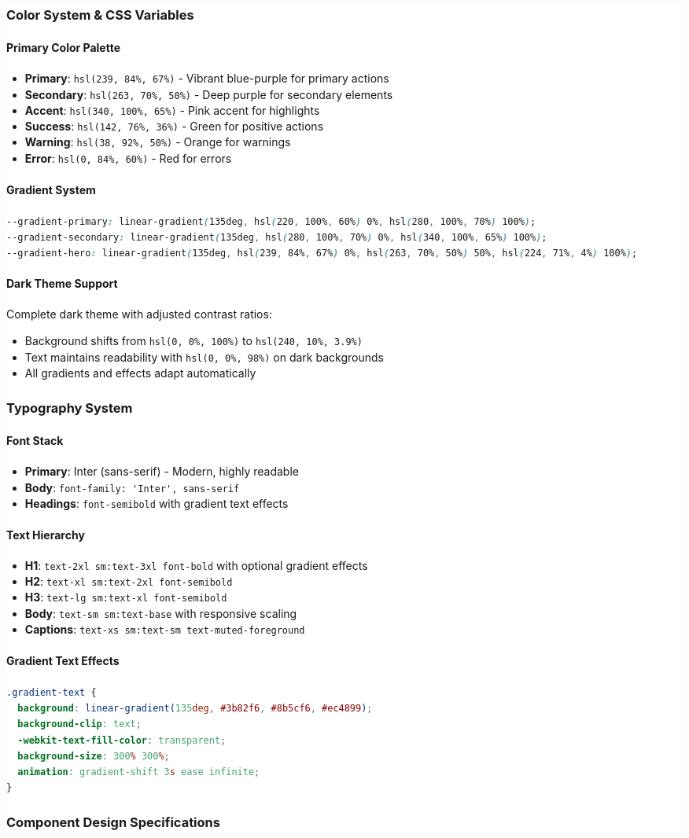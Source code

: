### Color System & CSS Variables

#### **Primary Color Palette**
- **Primary**: `hsl(239, 84%, 67%)` - Vibrant blue-purple for primary actions
- **Secondary**: `hsl(263, 70%, 50%)` - Deep purple for secondary elements  
- **Accent**: `hsl(340, 100%, 65%)` - Pink accent for highlights
- **Success**: `hsl(142, 76%, 36%)` - Green for positive actions
- **Warning**: `hsl(38, 92%, 50%)` - Orange for warnings
- **Error**: `hsl(0, 84%, 60%)` - Red for errors

#### **Gradient System**
```css
--gradient-primary: linear-gradient(135deg, hsl(220, 100%, 60%) 0%, hsl(280, 100%, 70%) 100%);
--gradient-secondary: linear-gradient(135deg, hsl(280, 100%, 70%) 0%, hsl(340, 100%, 65%) 100%);
--gradient-hero: linear-gradient(135deg, hsl(239, 84%, 67%) 0%, hsl(263, 70%, 50%) 50%, hsl(224, 71%, 4%) 100%);
```

#### **Dark Theme Support**
Complete dark theme with adjusted contrast ratios:
- Background shifts from `hsl(0, 0%, 100%)` to `hsl(240, 10%, 3.9%)`
- Text maintains readability with `hsl(0, 0%, 98%)` on dark backgrounds
- All gradients and effects adapt automatically

### Typography System

#### **Font Stack**
- **Primary**: Inter (sans-serif) - Modern, highly readable
- **Body**: `font-family: 'Inter', sans-serif`
- **Headings**: `font-semibold` with gradient text effects

#### **Text Hierarchy**
- **H1**: `text-2xl sm:text-3xl font-bold` with optional gradient effects
- **H2**: `text-xl sm:text-2xl font-semibold` 
- **H3**: `text-lg sm:text-xl font-semibold`
- **Body**: `text-sm sm:text-base` with responsive scaling
- **Captions**: `text-xs sm:text-sm text-muted-foreground`

#### **Gradient Text Effects**
```css
.gradient-text {
  background: linear-gradient(135deg, #3b82f6, #8b5cf6, #ec4899);
  background-clip: text;
  -webkit-text-fill-color: transparent;
  background-size: 300% 300%;
  animation: gradient-shift 3s ease infinite;
}
```

### Component Design Specifications
